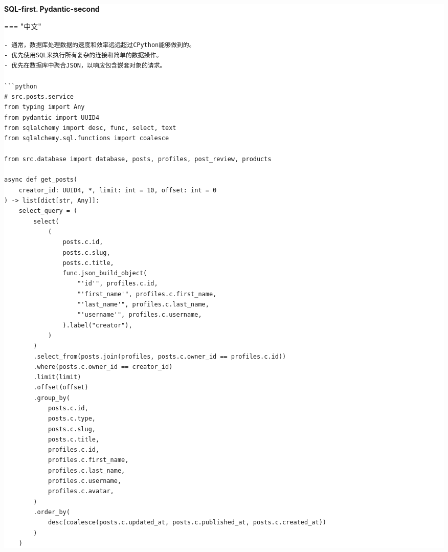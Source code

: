 **SQL-first. Pydantic-second**

=== "中文"

    - 通常，数据库处理数据的速度和效率远远超过CPython能够做到的。
    - 优先使用SQL来执行所有复杂的连接和简单的数据操作。
    - 优先在数据库中聚合JSON，以响应包含嵌套对象的请求。
    
    ```python
    # src.posts.service
    from typing import Any
    from pydantic import UUID4
    from sqlalchemy import desc, func, select, text
    from sqlalchemy.sql.functions import coalesce
    
    from src.database import database, posts, profiles, post_review, products
    
    async def get_posts(
        creator_id: UUID4, *, limit: int = 10, offset: int = 0
    ) -> list[dict[str, Any]]: 
        select_query = (
            select(
                (
                    posts.c.id,
                    posts.c.slug,
                    posts.c.title,
                    func.json_build_object(
                        "'id'", profiles.c.id,
                        "'first_name'", profiles.c.first_name,
                        "'last_name'", profiles.c.last_name,
                        "'username'", profiles.c.username,
                    ).label("creator"),
                )
            )
            .select_from(posts.join(profiles, posts.c.owner_id == profiles.c.id))
            .where(posts.c.owner_id == creator_id)
            .limit(limit)
            .offset(offset)
            .group_by(
                posts.c.id,
                posts.c.type,
                posts.c.slug,
                posts.c.title,
                profiles.c.id,
                profiles.c.first_name,
                profiles.c.last_name,
                profiles.c.username,
                profiles.c.avatar,
            )
            .order_by(
                desc(coalesce(posts.c.updated_at, posts.c.published_at, posts.c.created_at))
            )
        )
        